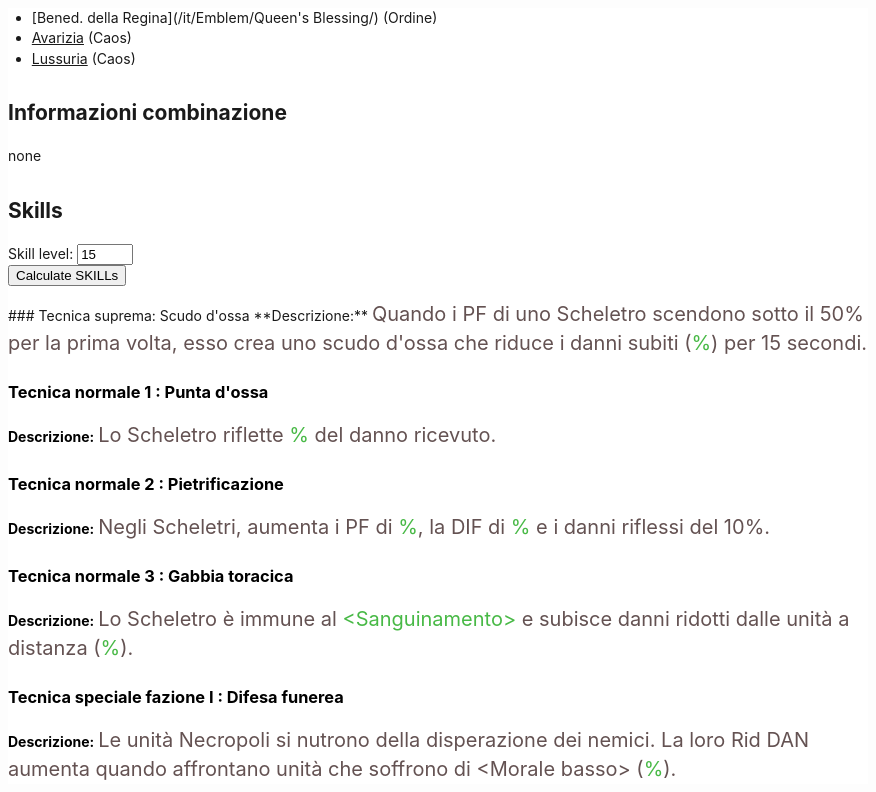 * [Bened. della Regina](/it/Emblem/Queen's Blessing/) (Ordine)
* [Avarizia](/it/Emblem/Greed/) (Caos)
* [Lussuria](/it/Emblem/Lust/) (Caos)

## Informazioni combinazione

  none

## Skills
 <form id="form">
  <label>Skill level: <input type="number" id="level" name="level" placeholder="Skill level" min="1" max="19" value="15"/><br/></label>
  <label style="display:none;">Unit Attack: <input type="number" id="atk" name="atk" placeholder="Attack" min="1" max="999999" value="100000"/><br/></label>
  <label style="display:none;">Unit level: <input type="number" id="unitlevel" name="unitlevel" placeholder="Unit Level" min="1" max="120" value="100"/><br/></label>
  <button type="submit">Calculate SKILLs</button>
  <p id="log"></p>
  </form>
### Tecnica suprema: Scudo d'ossa
 **Descrizione:** <span style="color: #645252;font-size:20px">Quando i PF di uno Scheletro scendono sotto il 50% per la prima volta, esso crea uno scudo d'ossa che riduce i danni subiti (</span><span style="color: black"><span style="color: #48b946;font-size:20px"><span id="str1"></span>%</span><span style="color: black"><span style="color: #645252;font-size:20px">) per 15 secondi.</span><span style="color: black">

### Tecnica normale 1 : Punta d'ossa
 **Descrizione:** <span style="color: #645252;font-size:20px">Lo Scheletro riflette </span><span style="color: black"><span style="color: #48b946;font-size:20px"><span id="str2"></span>%</span><span style="color: black"><span style="color: #645252;font-size:20px"> del danno ricevuto.</span><span style="color: black">

### Tecnica normale 2 : Pietrificazione
 **Descrizione:** <span style="color: #645252;font-size:20px">Negli Scheletri, aumenta i PF di </span><span style="color: black"><span style="color: #48b946;font-size:20px"><span id="str3"></span>%</span><span style="color: black"><span style="color: #645252;font-size:20px">, la DIF di </span><span style="color: black"><span style="color: #48b946;font-size:20px"><span id="str4"></span>%</span><span style="color: black"><span style="color: #645252;font-size:20px"> e i danni riflessi del 10%.</span><span style="color: black">

### Tecnica normale 3 : Gabbia toracica
 **Descrizione:** <span style="color: #645252;font-size:20px">Lo Scheletro è immune al </span><span style="color: black"><span style="color: #48b946;font-size:20px">&lt;Sanguinamento&gt;</span><span style="color: black"><span style="color: #645252;font-size:20px"> e subisce danni ridotti dalle unità a distanza (</span><span style="color: black"><span style="color: #48b946;font-size:20px"><span id="str5"></span>%</span><span style="color: black"><span style="color: #645252;font-size:20px">).</span><span style="color: black">

### Tecnica speciale fazione I : Difesa funerea
 **Descrizione:** <span style="color: #645252;font-size:20px">Le unità Necropoli si nutrono della disperazione dei nemici. La loro Rid DAN aumenta quando affrontano unità che soffrono di &lt;Morale basso&gt; (</span><span style="color: black"><span style="color: #48b946;font-size:20px"><span id="str6"></span>%</span><span style="color: black"><span style="color: #645252;font-size:20px">).</span><span style="color: black">
